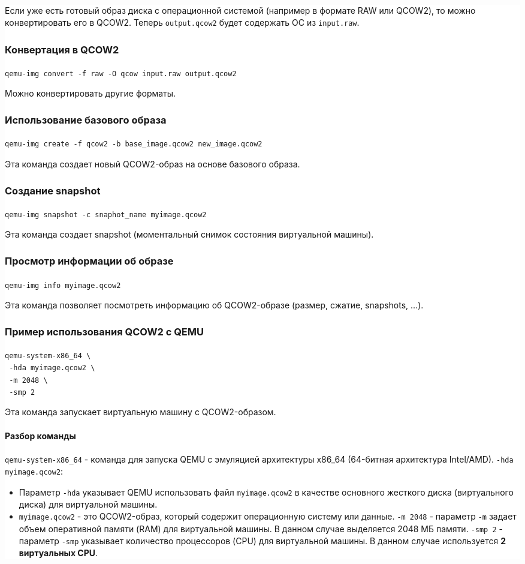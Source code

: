 Если уже есть готовый образ диска с операционной системой (например в формате RAW или QCOW2), то можно конвертировать его в QCOW2.
Теперь `output.qcow2` будет содержать ОС из `input.raw`.
### Конвертация в QCOW2

```shell
qemu-img convert -f raw -O qcow input.raw output.qcow2
```

Можно конвертировать другие форматы.
### Использование базового образа

```shell
qemu-img create -f qcow2 -b base_image.qcow2 new_image.qcow2
```

Эта команда создает новый QCOW2-образ на основе базового образа.
### Создание snapshot

```shell
qemu-img snapshot -c snaphot_name myimage.qcow2
```

Эта команда создает snapshot (моментальный снимок состояния виртуальной машины).
### Просмотр информации об образе

```shell
qemu-img info myimage.qcow2
```

Эта команда позволяет посмотреть информацию об QCOW2-образе (размер, сжатие, snapshots, ...).
### Пример использования QCOW2 с QEMU

```shell
qemu-system-x86_64 \
 -hda myimage.qcow2 \
 -m 2048 \
 -smp 2
```

Эта команда запускает виртуальную машину с QCOW2-образом.
#### Разбор команды
`qemu-system-x86_64` - команда для запуска QEMU с эмуляцией архитектуры x86_64 (64-битная архитектура Intel/AMD).
`-hda myimage.qcow2`:
- Параметр `-hda` указывает QEMU использовать файл `myimage.qcow2` в качестве основного жесткого диска (виртуального диска) для виртуальной машины.
- `myimage.qcow2` - это QCOW2-образ, который содержит операционную систему или данные.
`-m 2048` - параметр `-m` задает объем оперативной памяти (RAM) для виртуальной машины. В данном случае выделяется 2048 МБ памяти.
`-smp 2` - параметр `-smp` указывает количество процессоров (CPU) для виртуальной машины. В данном случае используется **2 виртуальных CPU**.  
